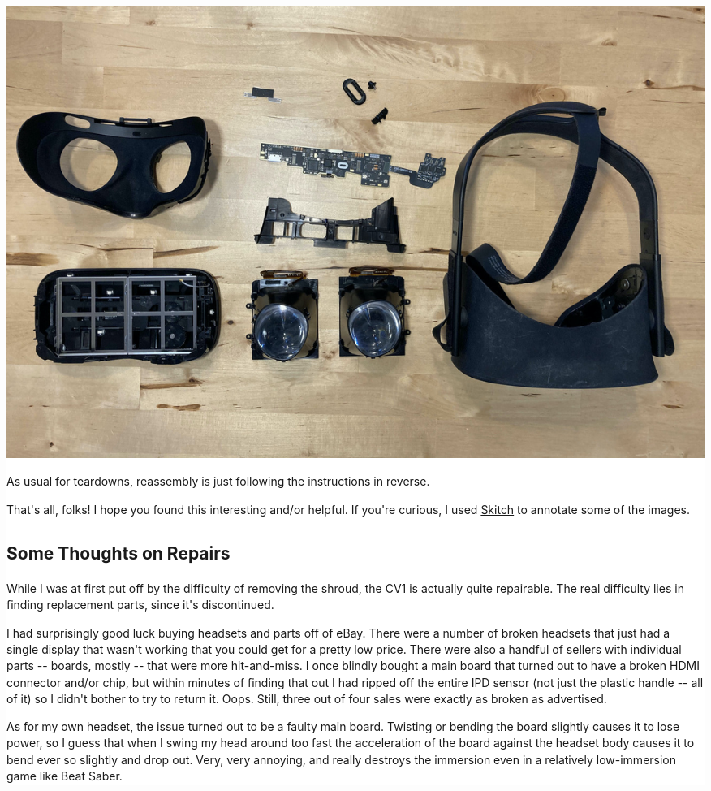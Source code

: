 ![img-31](/assets/oculus-teardown/img-31-3733.jpg)

As usual for teardowns, reassembly is just following the instructions in reverse.

That's all, folks! I hope you found this interesting and/or helpful. If you're curious, I used [Skitch](https://evernote.com/products/skitch) to annotate some of the images.

## Some Thoughts on Repairs

While I was at first put off by the difficulty of removing the shroud, the CV1 is actually quite repairable. The real difficulty lies in finding replacement parts, since it's discontinued.

I had surprisingly good luck buying headsets and parts off of eBay. There were a number of broken headsets that just had a single display that wasn't working that you could get for a pretty low price. There were also a handful of sellers with individual parts -- boards, mostly -- that were more hit-and-miss. I once blindly bought a main board that turned out to have a broken HDMI connector and/or chip, but within minutes of finding that out I had ripped off the entire IPD sensor (not just the plastic handle -- all of it) so I didn't bother to try to return it. Oops. Still, three out of four sales were exactly as broken as advertised.

As for my own headset, the issue turned out to be a faulty main board. Twisting or bending the board slightly causes it to lose power, so I guess that when I swing my head around too fast the acceleration of the board against the headset body causes it to bend ever so slightly and drop out. Very, very annoying, and really destroys the immersion even in a relatively low-immersion game like Beat Saber.
